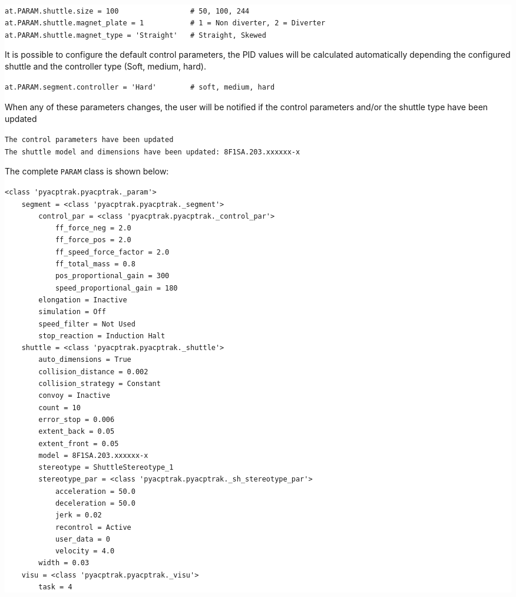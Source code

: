 ```
at.PARAM.shuttle.size = 100                 # 50, 100, 244
at.PARAM.shuttle.magnet_plate = 1           # 1 = Non diverter, 2 = Diverter
at.PARAM.shuttle.magnet_type = 'Straight'   # Straight, Skewed
```

It is possible to configure the default control parameters, the PID values will be calculated automatically depending the configured shuttle and the controller type (Soft, medium, hard).

```
at.PARAM.segment.controller = 'Hard'        # soft, medium, hard
```

When any of these parameters changes, the user will be notified if the control parameters and/or the shuttle type have been updated

```
The control parameters have been updated
The shuttle model and dimensions have been updated: 8F1SA.203.xxxxxx-x
```

The complete `PARAM` class is shown below:

```
<class 'pyacptrak.pyacptrak._param'>
    segment = <class 'pyacptrak.pyacptrak._segment'>
        control_par = <class 'pyacptrak.pyacptrak._control_par'>
            ff_force_neg = 2.0
            ff_force_pos = 2.0
            ff_speed_force_factor = 2.0
            ff_total_mass = 0.8
            pos_proportional_gain = 300
            speed_proportional_gain = 180
        elongation = Inactive
        simulation = Off
        speed_filter = Not Used
        stop_reaction = Induction Halt
    shuttle = <class 'pyacptrak.pyacptrak._shuttle'>
        auto_dimensions = True
        collision_distance = 0.002
        collision_strategy = Constant
        convoy = Inactive
        count = 10
        error_stop = 0.006
        extent_back = 0.05
        extent_front = 0.05
        model = 8F1SA.203.xxxxxx-x
        stereotype = ShuttleStereotype_1
        stereotype_par = <class 'pyacptrak.pyacptrak._sh_stereotype_par'>
            acceleration = 50.0
            deceleration = 50.0
            jerk = 0.02
            recontrol = Active
            user_data = 0
            velocity = 4.0
        width = 0.03
    visu = <class 'pyacptrak.pyacptrak._visu'>
        task = 4
```
